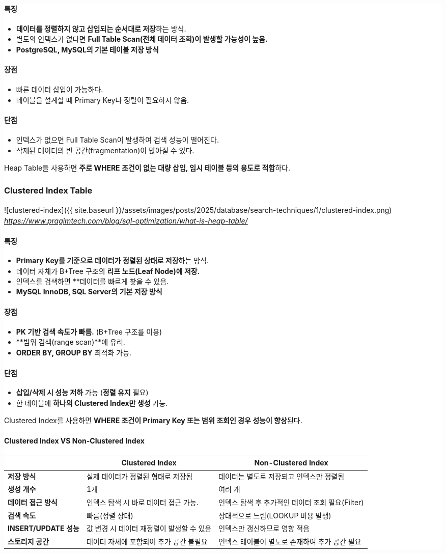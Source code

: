 
#### 특징 
- **데이터를 정렬하지 않고 삽입되는 순서대로 저장**하는 방식.
- 별도의 인덱스가 없다면 **Full Table Scan(전체 데이터 조회)이 발생할 가능성이 높음.**
- **PostgreSQL, MySQL의 기본 테이블 저장 방식**

#### 장점
- 빠른 데이터 삽입이 가능하다.
- 테이블을 설계할 때 Primary Key나 정렬이 필요하지 않음.

#### 단점
- 인덱스가 없으면 Full Table Scan이 발생하여 검색 성능이 떨어진다.
- 삭제된 데이터의 빈 공간(fragmentation)이 많아질 수 있다.

Heap Table을 사용하면 **주로 WHERE 조건이 없는 대량 삽입, 임시 테이블 등의 용도로 적합**하다.

### Clustered Index Table

![clustered-index]({{ site.baseurl }}/assets/images/posts/2025/database/search-techniques/1/clustered-index.png)  
*https://www.pragimtech.com/blog/sql-optimization/what-is-heap-table/*


#### 특징 
- **Primary Key를 기준으로 데이터가 정렬된 상태로 저장**하는 방식.
- 데이터 자체가 B+Tree 구조의 **리프 노드(Leaf Node)에 저장.**
- 인덱스를 검색하면 **데이터를 빠르게 찾을 수 있음.
- **MySQL InnoDB, SQL Server의 기본 저장 방식**

#### 장점
- **PK 기반 검색 속도가 빠름.** (B+Tree 구조를 이용) 
- **범위 검색(range scan)**에 유리. 
- **ORDER BY, GROUP BY** 최적화 가능.

#### 단점
- **삽입/삭제 시 성능 저하** 가능 (**정렬 유지** 필요)
- 한 테이블에 **하나의 Clustered Index만 생성** 가능.

Clustered Index를 사용하면 **WHERE 조건이 Primary Key 또는 범위 조회인 경우 성능이 향상**된다.

#### Clustered Index VS Non-Clustered Index

|                      | Clustered Index          | Non-Clustered Index             |
| -------------------- | ------------------------ | ------------------------------- |
| **저장 방식**            | 실제 데이터가 정렬된 형태로 저장됨      | 데이터는 별도로 저장되고 인덱스만 정렬됨          |
| **생성 개수**            | 1개                       | 여러 개                            |
| **데이터 접근 방식**        | 인덱스 탐색 시 바로 데이터 접근 가능.   | 인덱스 탐색 후 추가적인 데이터 조회 필요(Filter) |
| **검색 속도**            | 빠름(정렬 상태)                | 상대적으로 느림(LOOKUP 비용 발생)          |
| **INSERT/UPDATE 성능** | 값 변경 시 데이터 재정렬이 발생할 수 있음 | 인덱스만 갱신하므로 영향 적음                |
| **스토리지 공간**          | 데이터 자체에 포함되어 추가 공간 불필요   | 인덱스 테이블이 별도로 존재하여 추가 공간 필요      |
